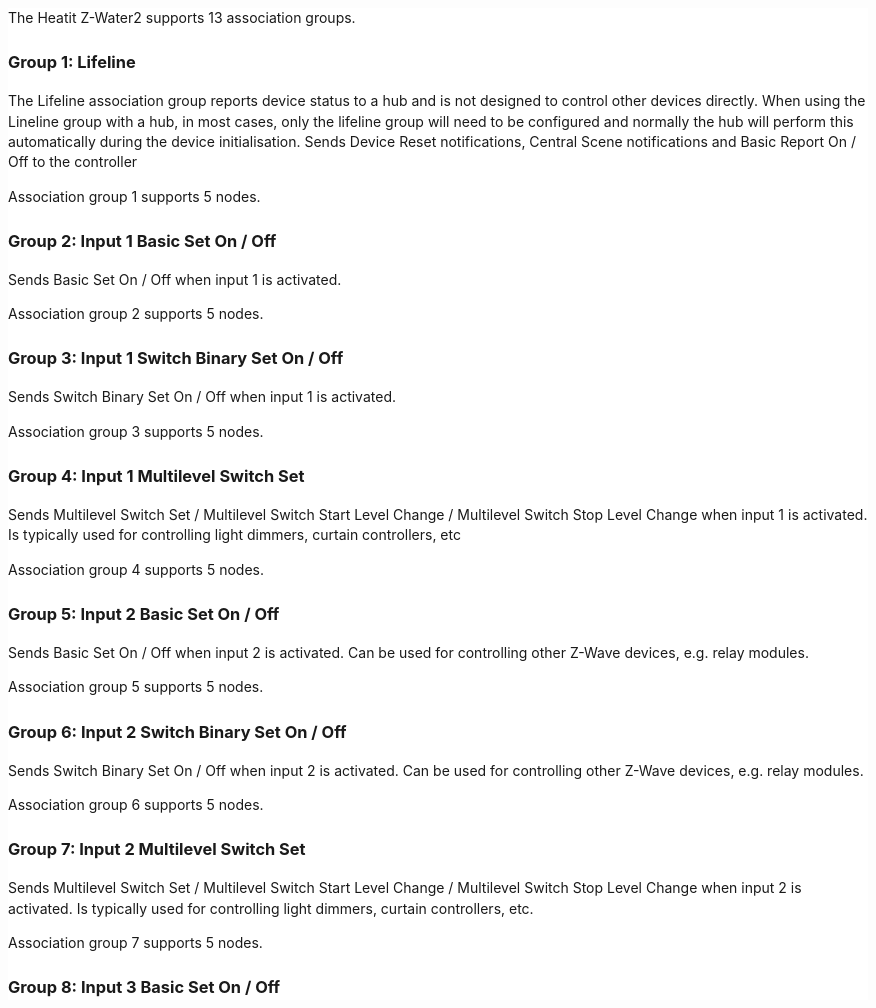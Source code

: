 The Heatit Z-Water2 supports 13 association groups.

### Group 1: Lifeline

The Lifeline association group reports device status to a hub and is not designed to control other devices directly. When using the Lineline group with a hub, in most cases, only the lifeline group will need to be configured and normally the hub will perform this automatically during the device initialisation.
Sends Device Reset notifications, Central Scene notifications and Basic Report On / Off to the controller

Association group 1 supports 5 nodes.

### Group 2: Input 1 Basic Set On / Off 

Sends Basic Set On / Off when input 1 is activated.

Association group 2 supports 5 nodes.

### Group 3: Input 1 Switch Binary Set On / Off

Sends Switch Binary Set On / Off when input 1 is activated.

Association group 3 supports 5 nodes.

### Group 4: Input 1 Multilevel Switch Set 

Sends Multilevel Switch Set / Multilevel Switch Start Level Change / Multilevel Switch Stop Level Change when input 1 is activated. Is typically used for controlling light dimmers, curtain controllers, etc

Association group 4 supports 5 nodes.

### Group 5: Input 2 Basic Set On / Off

Sends Basic Set On / Off when input 2 is activated. Can be used for controlling other Z-Wave devices, e.g. relay modules.

Association group 5 supports 5 nodes.

### Group 6: Input 2 Switch Binary Set On / Off 

Sends Switch Binary Set On / Off when input 2 is activated. Can be used for controlling other Z-Wave devices, e.g. relay modules.

Association group 6 supports 5 nodes.

### Group 7: Input 2 Multilevel Switch Set 

Sends Multilevel Switch Set / Multilevel Switch Start Level Change / Multilevel Switch Stop Level Change when input 2 is activated. Is typically used for controlling light dimmers, curtain controllers, etc.

Association group 7 supports 5 nodes.

### Group 8: Input 3 Basic Set On / Off

